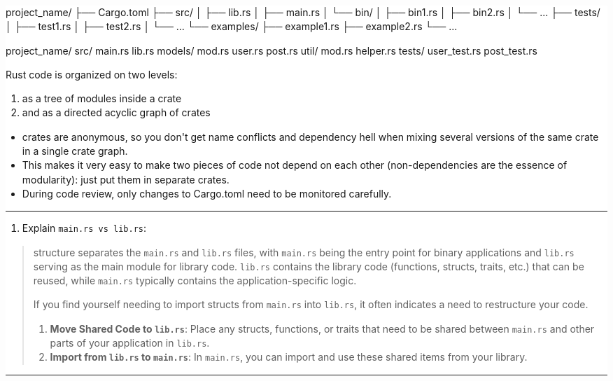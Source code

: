    project_name/
   ├── Cargo.toml
   ├── src/
   │   ├── lib.rs
   │   ├── main.rs
   │   └── bin/
   │       ├── bin1.rs
   │       ├── bin2.rs
   │       └── ...
   ├── tests/
   │   ├── test1.rs
   │   ├── test2.rs
   │   └── ...
   └── examples/
      ├── example1.rs
      ├── example2.rs
      └── ...

  project_name/
      src/
          main.rs
          lib.rs
          models/
              mod.rs
              user.rs
              post.rs
          util/
              mod.rs
              helper.rs
          tests/
              user_test.rs
              post_test.rs

Rust code is organized on two levels:
1. as a tree of modules inside a crate
2. and as a directed acyclic graph of crates

- crates are anonymous, so you don't get name conflicts and dependency hell when mixing several versions of the same crate in a single crate graph.
- This makes it very easy to make two pieces of code not depend on each other (non-dependencies are the essence of modularity): just put them in separate crates.
- During code review, only changes to Cargo.toml need to be monitored carefully.

---

1. Explain `main.rs vs lib.rs`:
> structure separates the `main.rs` and `lib.rs` files, with `main.rs` being the entry point for binary applications and `lib.rs` serving as the main module for library code.
> `lib.rs` contains the library code (functions, structs, traits, etc.) that can be reused, while `main.rs` typically contains the application-specific logic.
>
> If you find yourself needing to import structs from `main.rs` into `lib.rs`, it often indicates a need to restructure your code.
> 1. **Move Shared Code to `lib.rs`**: Place any structs, functions, or traits that need to be shared between `main.rs` and other parts of your application in `lib.rs`.
> 2. **Import from `lib.rs` to `main.rs`**: In `main.rs`, you can import and use these shared items from your library.

---